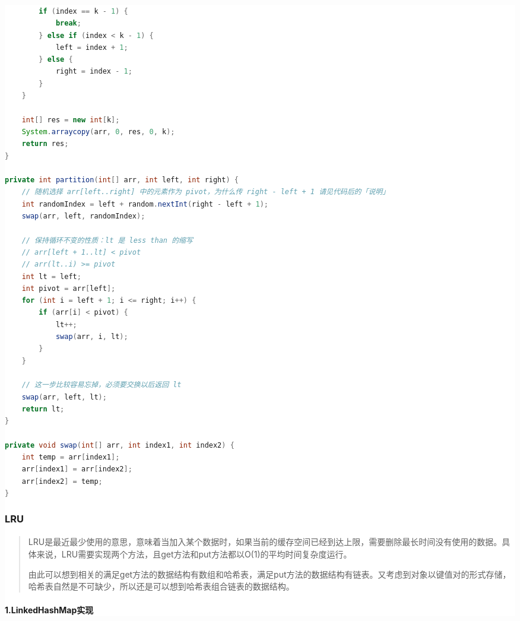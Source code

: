 ```java
        if (index == k - 1) {
            break;
        } else if (index < k - 1) {
            left = index + 1;
        } else {
            right = index - 1;
        }
    }

    int[] res = new int[k];
    System.arraycopy(arr, 0, res, 0, k);
    return res;
}

private int partition(int[] arr, int left, int right) {
    // 随机选择 arr[left..right] 中的元素作为 pivot，为什么传 right - left + 1 请见代码后的「说明」
    int randomIndex = left + random.nextInt(right - left + 1);
    swap(arr, left, randomIndex);

    // 保持循环不变的性质：lt 是 less than 的缩写
    // arr[left + 1..lt] < pivot
    // arr(lt..i) >= pivot
    int lt = left;
    int pivot = arr[left];
    for (int i = left + 1; i <= right; i++) {
        if (arr[i] < pivot) {
            lt++;
            swap(arr, i, lt);
        }
    }

    // 这一步比较容易忘掉，必须要交换以后返回 lt
    swap(arr, left, lt);
    return lt;
}

private void swap(int[] arr, int index1, int index2) {
    int temp = arr[index1];
    arr[index1] = arr[index2];
    arr[index2] = temp;
}
```

### LRU

>LRU是最近最少使用的意思，意味着当加入某个数据时，如果当前的缓存空间已经到达上限，需要删除最长时间没有使用的数据。具体来说，LRU需要实现两个方法，且get方法和put方法都以O(1)的平均时间复杂度运行。
>
>由此可以想到相关的满足get方法的数据结构有数组和哈希表，满足put方法的数据结构有链表。又考虑到对象以键值对的形式存储，哈希表自然是不可缺少，所以还是可以想到哈希表组合链表的数据结构。

#### 1.LinkedHashMap实现
